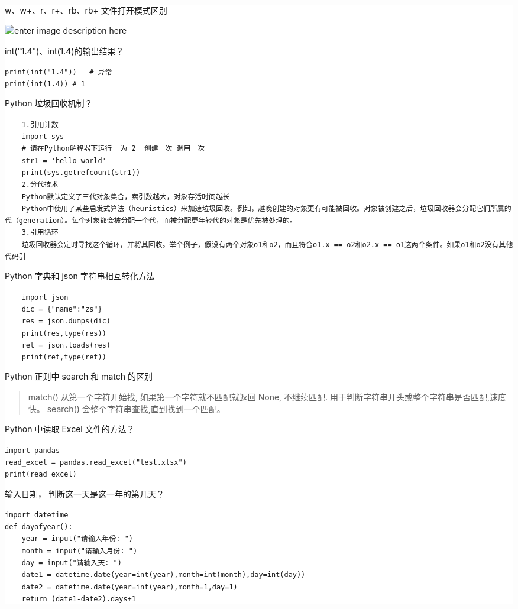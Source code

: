 w、w+、r、r+、rb、rb+ 文件打开模式区别

![enter image description here](https://wwfyde.oss-cn-hangzhou.aliyuncs.com/images/20210427103623.jpg)

int("1.4")、int(1.4)的输出结果？

```
print(int("1.4"))   # 异常
print(int(1.4)) # 1
```

Python 垃圾回收机制？

```
    1.引用计数
    import sys
    # 请在Python解释器下运行  为 2  创建一次 调用一次
    str1 = 'hello world'
    print(sys.getrefcount(str1))
    2.分代技术
    Python默认定义了三代对象集合，索引数越大，对象存活时间越长
    Python中使用了某些启发式算法（heuristics）来加速垃圾回收。例如，越晚创建的对象更有可能被回收。对象被创建之后，垃圾回收器会分配它们所属的代（generation）。每个对象都会被分配一个代，而被分配更年轻代的对象是优先被处理的。
    3.引用循环
    垃圾回收器会定时寻找这个循环，并将其回收。举个例子，假设有两个对象o1和o2，而且符合o1.x == o2和o2.x == o1这两个条件。如果o1和o2没有其他代码引
```

Python 字典和 json 字符串相互转化方法

```
    import json
    dic = {"name":"zs"}
    res = json.dumps(dic)
    print(res,type(res))
    ret = json.loads(res)
    print(ret,type(ret))
```

Python 正则中 search 和 match 的区别

> match() 从第一个字符开始找, 如果第一个字符就不匹配就返回 None, 不继续匹配. 用于判断字符串开头或整个字符串是否匹配,速度快。 search() 会整个字符串查找,直到找到一个匹配。

Python 中读取 Excel 文件的方法？

```
import pandas
read_excel = pandas.read_excel("test.xlsx")
print(read_excel)
```

输入日期， 判断这一天是这一年的第几天？

```
import datetime
def dayofyear():
    year = input("请输入年份: ")
    month = input("请输入月份: ")
    day = input("请输入天: ")
    date1 = datetime.date(year=int(year),month=int(month),day=int(day))
    date2 = datetime.date(year=int(year),month=1,day=1)
    return (date1-date2).days+1
```
